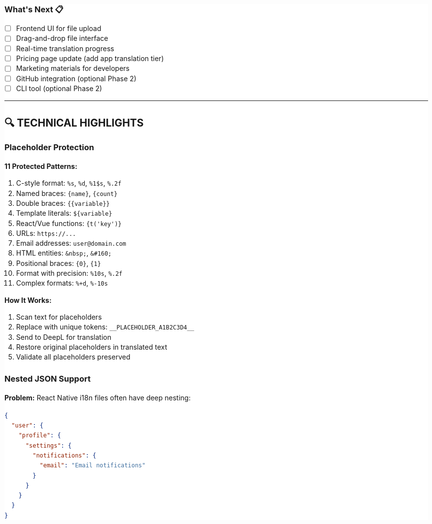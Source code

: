 ### What's Next 📋

- [ ] Frontend UI for file upload
- [ ] Drag-and-drop file interface
- [ ] Real-time translation progress
- [ ] Pricing page update (add app translation tier)
- [ ] Marketing materials for developers
- [ ] GitHub integration (optional Phase 2)
- [ ] CLI tool (optional Phase 2)

---

## 🔍 TECHNICAL HIGHLIGHTS

### Placeholder Protection

**11 Protected Patterns:**
1. C-style format: `%s`, `%d`, `%1$s`, `%.2f`
2. Named braces: `{name}`, `{count}`
3. Double braces: `{{variable}}`
4. Template literals: `${variable}`
5. React/Vue functions: `{t('key')}`
6. URLs: `https://...`
7. Email addresses: `user@domain.com`
8. HTML entities: `&nbsp;`, `&#160;`
9. Positional braces: `{0}`, `{1}`
10. Format with precision: `%10s`, `%.2f`
11. Complex formats: `%+d`, `%-10s`

**How It Works:**
1. Scan text for placeholders
2. Replace with unique tokens: `__PLACEHOLDER_A1B2C3D4__`
3. Send to DeepL for translation
4. Restore original placeholders in translated text
5. Validate all placeholders preserved

### Nested JSON Support

**Problem:** React Native i18n files often have deep nesting:
```json
{
  "user": {
    "profile": {
      "settings": {
        "notifications": {
          "email": "Email notifications"
        }
      }
    }
  }
}
```
